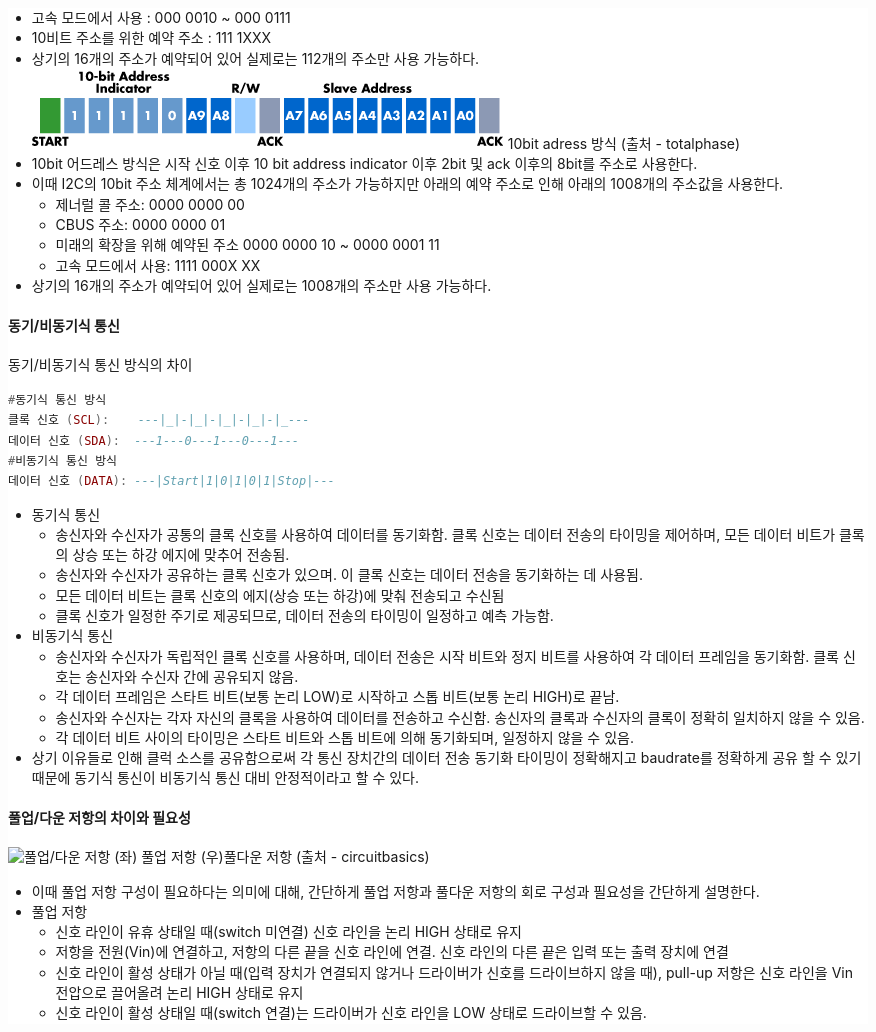   - 고속 모드에서 사용 : 000 0010 ~ 000 0111
  - 10비트 주소를 위한 예약 주소 : 111 1XXX
- 상기의 16개의 주소가 예약되어 있어 실제로는 112개의 주소만 사용 가능하다.
&nbsp;
![10bit](../../assets/postsAssets/I2C/slave-address-10.png)
10bit adress 방식 (출처 - totalphase)
&nbsp;
- 10bit 어드레스 방식은 시작 신호 이후 10 bit address indicator 이후 2bit 및 ack 이후의 8bit를 주소로 사용한다.
- 이때 I2C의 10bit 주소 체계에서는 총 1024개의 주소가 가능하지만 아래의 예약 주소로 인해 아래의 1008개의 주소값을 사용한다.
  - 제너럴 콜 주소: 0000 0000 00
  - CBUS 주소: 0000 0000 01
  - 미래의 확장을 위해 예약된 주소 0000 0000 10 ~ 0000 0001 11
  - 고속 모드에서 사용: 1111 000X XX
- 상기의 16개의 주소가 예약되어 있어 실제로는 1008개의 주소만 사용 가능하다.

#### 동기/비동기식 통신

동기/비동기식 통신 방식의 차이

```lua
#동기식 통신 방식
클록 신호 (SCL):    ---|_|-|_|-|_|-|_|-|_---
데이터 신호 (SDA):  ---1---0---1---0---1---
#비동기식 통신 방식
데이터 신호 (DATA): ---|Start|1|0|1|0|1|Stop|---
```

- 동기식 통신
  - 송신자와 수신자가 공통의 클록 신호를 사용하여 데이터를 동기화함. 클록 신호는 데이터 전송의 타이밍을 제어하며, 모든 데이터 비트가 클록의 상승 또는 하강 에지에 맞추어 전송됨.
  - 송신자와 수신자가 공유하는 클록 신호가 있으며. 이 클록 신호는 데이터 전송을 동기화하는 데 사용됨.
  - 모든 데이터 비트는 클록 신호의 에지(상승 또는 하강)에 맞춰 전송되고 수신됨
  - 클록 신호가 일정한 주기로 제공되므로, 데이터 전송의 타이밍이 일정하고 예측 가능함.
- 비동기식 통신
  - 송신자와 수신자가 독립적인 클록 신호를 사용하며, 데이터 전송은 시작 비트와 정지 비트를 사용하여 각 데이터 프레임을 동기화함. 클록 신호는 송신자와 수신자 간에 공유되지 않음.
  - 각 데이터 프레임은 스타트 비트(보통 논리 LOW)로 시작하고 스톱 비트(보통 논리 HIGH)로 끝남.
  - 송신자와 수신자는 각자 자신의 클록을 사용하여 데이터를 전송하고 수신함. 송신자의 클록과 수신자의 클록이 정확히 일치하지 않을 수 있음.
  - 각 데이터 비트 사이의 타이밍은 스타트 비트와 스톱 비트에 의해 동기화되며, 일정하지 않을 수 있음.
- 상기 이유들로 인해 클럭 소스를 공유함으로써 각 통신 장치간의 데이터 전송 동기화 타이밍이 정확해지고 baudrate를 정확하게 공유 할 수 있기 때문에 동기식 통신이 비동기식 통신 대비 안정적이라고 할 수 있다.

#### 풀업/다운 저항의 차이와 필요성

![풀업/다운 저항](https://www.circuitbasics.com/wp-content/uploads/2020/05/Untitled-design.png)
(좌) 풀업 저항 (우)풀다운 저항 (출처 - circuitbasics)

- 이때 풀업 저항 구성이 필요하다는 의미에 대해, 간단하게 풀업 저항과 풀다운 저항의 회로 구성과 필요성을 간단하게 설명한다.
- 풀업 저항
  - 신호 라인이 유휴 상태일 때(switch 미연결) 신호 라인을 논리 HIGH 상태로 유지
  - 저항을 전원(Vin)에 연결하고, 저항의 다른 끝을 신호 라인에 연결. 신호 라인의 다른 끝은 입력 또는 출력 장치에 연결
  - 신호 라인이 활성 상태가 아닐 때(입력 장치가 연결되지 않거나 드라이버가 신호를 드라이브하지 않을 때), pull-up 저항은 신호 라인을 Vin 전압으로 끌어올려 논리 HIGH 상태로 유지
  - 신호 라인이 활성 상태일 때(switch 연결)는 드라이버가 신호 라인을 LOW 상태로 드라이브할 수 있음.
